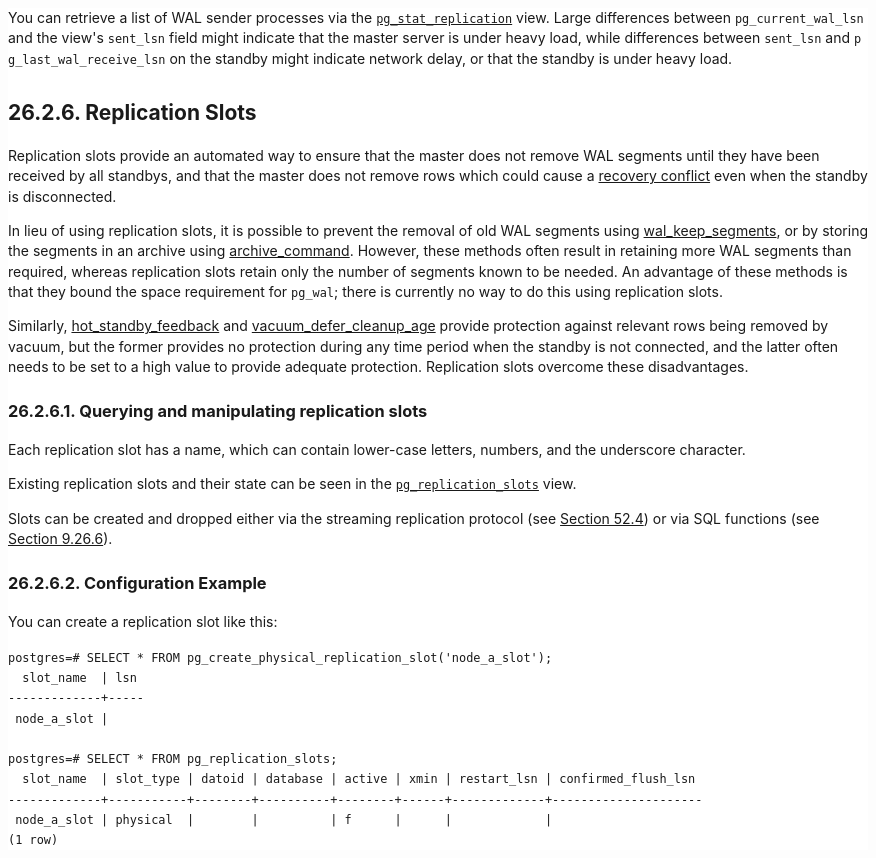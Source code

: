 You can retrieve a list of WAL sender processes via the [`pg_stat_replication`](https://www.postgresql.org/docs/10/static/monitoring-stats.html#PG-STAT-REPLICATION-VIEW) view. Large differences between `pg_current_wal_lsn` and the view's `sent_lsn` field might indicate that the master server is under heavy load, while differences between `sent_lsn` and `pg_last_wal_receive_lsn` on the standby might indicate network delay, or that the standby is under heavy load.

## 26.2.6. Replication Slots

Replication slots provide an automated way to ensure that the master does not remove WAL segments until they have been received by all standbys, and that the master does not remove rows which could cause a [recovery conflict](https://www.postgresql.org/docs/10/static/hot-standby.html#HOT-STANDBY-CONFLICT) even when the standby is disconnected.

In lieu of using replication slots, it is possible to prevent the removal of old WAL segments using [wal\_keep\_segments](https://www.postgresql.org/docs/10/static/runtime-config-replication.html#GUC-WAL-KEEP-SEGMENTS), or by storing the segments in an archive using [archive\_command](https://www.postgresql.org/docs/10/static/runtime-config-wal.html#GUC-ARCHIVE-COMMAND). However, these methods often result in retaining more WAL segments than required, whereas replication slots retain only the number of segments known to be needed. An advantage of these methods is that they bound the space requirement for `pg_wal`; there is currently no way to do this using replication slots.

Similarly, [hot\_standby\_feedback](https://www.postgresql.org/docs/10/static/runtime-config-replication.html#GUC-HOT-STANDBY-FEEDBACK) and [vacuum\_defer\_cleanup\_age](https://www.postgresql.org/docs/10/static/runtime-config-replication.html#GUC-VACUUM-DEFER-CLEANUP-AGE) provide protection against relevant rows being removed by vacuum, but the former provides no protection during any time period when the standby is not connected, and the latter often needs to be set to a high value to provide adequate protection. Replication slots overcome these disadvantages.

### **26.2.6.1. Querying and manipulating replication slots**

Each replication slot has a name, which can contain lower-case letters, numbers, and the underscore character.

Existing replication slots and their state can be seen in the [`pg_replication_slots`](https://www.postgresql.org/docs/10/static/view-pg-replication-slots.html) view.

Slots can be created and dropped either via the streaming replication protocol \(see [Section 52.4](https://www.postgresql.org/docs/10/static/protocol-replication.html)\) or via SQL functions \(see [Section 9.26.6](https://www.postgresql.org/docs/10/static/functions-admin.html#FUNCTIONS-REPLICATION)\).

### **26.2.6.2. Configuration Example**

You can create a replication slot like this:

```text
postgres=# SELECT * FROM pg_create_physical_replication_slot('node_a_slot');
  slot_name  | lsn
-------------+-----
 node_a_slot |

postgres=# SELECT * FROM pg_replication_slots;
  slot_name  | slot_type | datoid | database | active | xmin | restart_lsn | confirmed_flush_lsn
-------------+-----------+--------+----------+--------+------+-------------+---------------------
 node_a_slot | physical  |        |          | f      |      |             |
(1 row)
```
